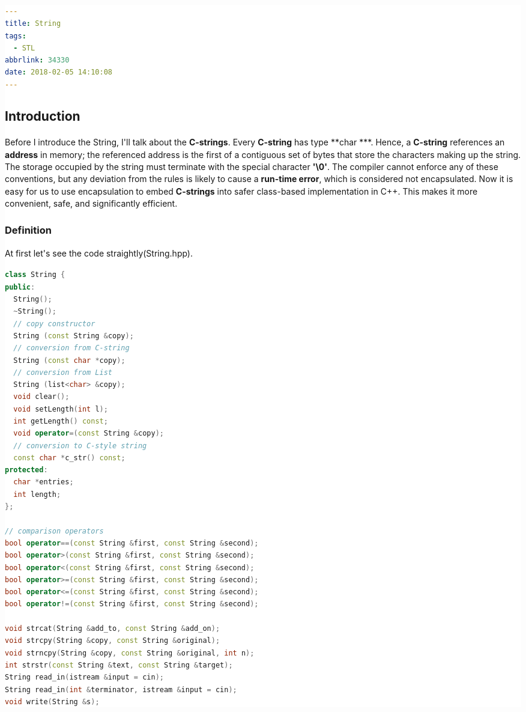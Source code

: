 ```yaml
---
title: String
tags:
  - STL
abbrlink: 34330
date: 2018-02-05 14:10:08
---
```


## Introduction
Before I introduce the String, I'll talk about the **C-strings**. Every **C-string** has type **char ***. Hence, a **C-string** references an **address** in memory; the referenced address is the first of a contiguous set of bytes that store the characters making up the string. The storage occupied by the string must terminate with the special character **'\0'**. The compiler cannot enforce any of these conventions, but any deviation from the rules is likely to cause a **run-time error**, which is considered not encapsulated.
Now it is easy for us to use encapsulation to embed **C-strings** into safer class-based implementation in C++. This makes it more convenient, safe, and significantly efficient.


### Definition
At first let's see the code straightly(String.hpp).
```C++
class String {
public:
  String();
  ~String();
  // copy constructor
  String (const String &copy);
  // conversion from C-string
  String (const char *copy);
  // conversion from List
  String (list<char> &copy);
  void clear();
  void setLength(int l);
  int getLength() const;
  void operator=(const String &copy);
  // conversion to C-style string
  const char *c_str() const;
protected:
  char *entries;
  int length;
};

// comparison operators
bool operator==(const String &first, const String &second);
bool operator>(const String &first, const String &second);
bool operator<(const String &first, const String &second);
bool operator>=(const String &first, const String &second);
bool operator<=(const String &first, const String &second);
bool operator!=(const String &first, const String &second);

void strcat(String &add_to, const String &add_on);
void strcpy(String &copy, const String &original);
void strncpy(String &copy, const String &original, int n);
int strstr(const String &text, const String &target);
String read_in(istream &input = cin);
String read_in(int &terminator, istream &input = cin);
void write(String &s);
```